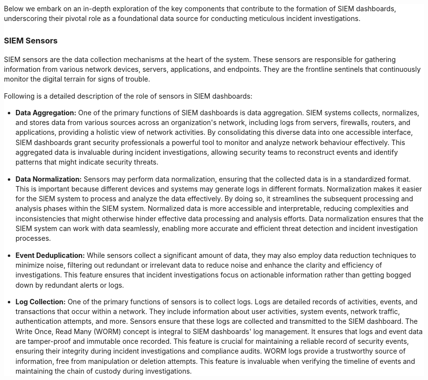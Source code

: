 Below we embark on an in-depth exploration of the key components that
contribute to the formation of SIEM dashboards, underscoring their
pivotal role as a foundational data source for conducting meticulous
incident investigations.

### SIEM Sensors

SIEM sensors are the data collection mechanisms at the heart of the
system. These sensors are responsible for gathering information from
various network devices, servers, applications, and endpoints. They are
the frontline sentinels that continuously monitor the digital terrain
for signs of trouble.

Following is a detailed description of the role of sensors in SIEM
dashboards:

-   **Data Aggregation:** One of the primary functions of SIEM
    dashboards is data aggregation. SIEM systems collects, normalizes,
    and stores data from various sources across an organization\'s
    network, including logs from servers, firewalls, routers, and
    applications, providing a holistic view of network activities. By
    consolidating this diverse data into one accessible interface, SIEM
    dashboards grant security professionals a powerful tool to monitor
    and analyze network behaviour effectively. This aggregated data is
    invaluable during incident investigations, allowing security teams
    to reconstruct events and identify patterns that might indicate
    security threats.

-   **Data Normalization:** Sensors may perform data normalization,
    ensuring that the collected data is in a standardized format. This
    is important because different devices and systems may generate logs
    in different formats. Normalization makes it easier for the SIEM
    system to process and analyze the data effectively. By doing so, it
    streamlines the subsequent processing and analysis phases within the
    SIEM system. Normalized data is more accessible and interpretable,
    reducing complexities and inconsistencies that might otherwise
    hinder effective data processing and analysis efforts. Data
    normalization ensures that the SIEM system can work with data
    seamlessly, enabling more accurate and efficient threat detection
    and incident investigation processes.

-   **Event Deduplication:** While sensors collect a significant amount
    of data, they may also employ data reduction techniques to minimize
    noise, filtering out redundant or irrelevant data to reduce noise
    and enhance the clarity and efficiency of investigations. This
    feature ensures that incident investigations focus on actionable
    information rather than getting bogged down by redundant alerts or
    logs.

-   **Log Collection:** One of the primary functions of sensors is to
    collect logs. Logs are detailed records of activities, events, and
    transactions that occur within a network. They include information
    about user activities, system events, network traffic,
    authentication attempts, and more. Sensors ensure that these logs
    are collected and transmitted to the SIEM dashboard. The Write Once,
    Read Many (WORM) concept is integral to SIEM dashboards\' log
    management. It ensures that logs and event data are tamper-proof and
    immutable once recorded. This feature is crucial for maintaining a
    reliable record of security events, ensuring their integrity during
    incident investigations and compliance audits. WORM logs provide a
    trustworthy source of information, free from manipulation or
    deletion attempts. This feature is invaluable when verifying the
    timeline of events and maintaining the chain of custody during
    investigations.

